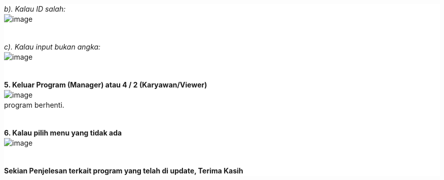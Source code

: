 *b). Kalau ID salah:* <br>
<img width="391" height="284" alt="image" src="https://github.com/user-attachments/assets/13e82670-5125-498c-a81d-e5118904e4a9" /> <br><br>

*c). Kalau input bukan angka:* <br>
<img width="407" height="289" alt="image" src="https://github.com/user-attachments/assets/d7b4efca-0920-4658-aea2-a7c837cc73bf" /> <br><br>

**5. Keluar Program (Manager) atau 4 / 2 (Karyawan/Viewer)** <br>
<img width="232" height="26" alt="image" src="https://github.com/user-attachments/assets/b089ff90-80ac-47c7-8e8d-07e8a719d5cc" /> <br>
program berhenti. <br><br>

**6. Kalau pilih menu yang tidak ada** <br>
<img width="292" height="52" alt="image" src="https://github.com/user-attachments/assets/b5a658f3-ef82-40bc-8677-2152c3720e5b" /> <br><br>

**Sekian Penjelesan terkait program yang telah di update, Terima Kasih**













